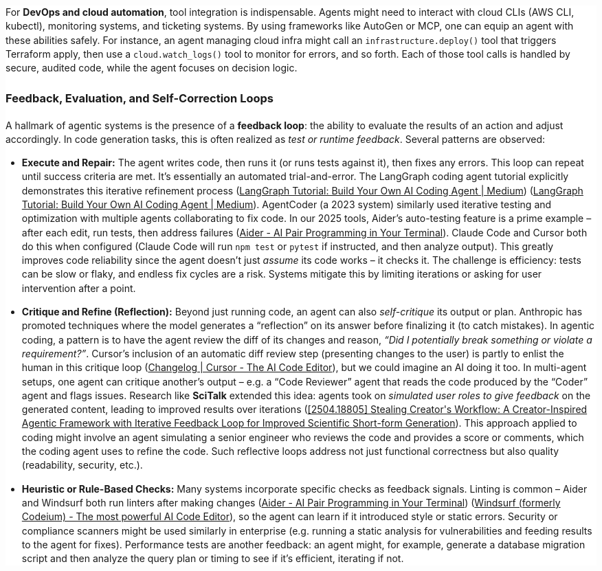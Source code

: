 For **DevOps and cloud automation**, tool integration is indispensable. Agents might need to interact with cloud CLIs (AWS CLI, kubectl), monitoring systems, and ticketing systems. By using frameworks like AutoGen or MCP, one can equip an agent with these abilities safely. For instance, an agent managing cloud infra might call an `infrastructure.deploy()` tool that triggers Terraform apply, then use a `cloud.watch_logs()` tool to monitor for errors, and so forth. Each of those tool calls is handled by secure, audited code, while the agent focuses on decision logic.

### Feedback, Evaluation, and Self-Correction Loops

A hallmark of agentic systems is the presence of a **feedback loop**: the ability to evaluate the results of an action and adjust accordingly. In code generation tasks, this is often realized as *test or runtime feedback*. Several patterns are observed:

- **Execute and Repair:** The agent writes code, then runs it (or runs tests against it), then fixes any errors. This loop can repeat until success criteria are met. It’s essentially an automated trial-and-error. The LangGraph coding agent tutorial explicitly demonstrates this iterative refinement process ([LangGraph Tutorial: Build Your Own AI Coding Agent | Medium](https://medium.com/@mariumaslam499/build-your-own-ai-coding-agent-with-langgraph-040644343e73#:~:text=,if%20needed%2C%20analyzing%20the%20results)) ([LangGraph Tutorial: Build Your Own AI Coding Agent | Medium](https://medium.com/@mariumaslam499/build-your-own-ai-coding-agent-with-langgraph-040644343e73#:~:text=,if%20needed%2C%20analyzing%20the%20results)). AgentCoder (a 2023 system) similarly used iterative testing and optimization with multiple agents collaborating to fix code. In our 2025 tools, Aider’s auto-testing feature is a prime example – after each edit, run tests, then address failures ([Aider - AI Pair Programming in Your Terminal](https://aider.chat/#:~:text=screenshots%2C%20reference%20docs%2C%20etc,web%20chat%20Aider%20works%20best)). Claude Code and Cursor both do this when configured (Claude Code will run `npm test` or `pytest` if instructed, and then analyze output). This greatly improves code reliability since the agent doesn’t just *assume* its code works – it checks it. The challenge is efficiency: tests can be slow or flaky, and endless fix cycles are a risk. Systems mitigate this by limiting iterations or asking for user intervention after a point.

- **Critique and Refine (Reflection):** Beyond just running code, an agent can also *self-critique* its output or plan. Anthropic has promoted techniques where the model generates a “reflection” on its answer before finalizing it (to catch mistakes). In agentic coding, a pattern is to have the agent review the diff of its changes and reason, *“Did I potentially break something or violate a requirement?”*. Cursor’s inclusion of an automatic diff review step (presenting changes to the user) is partly to enlist the human in this critique loop ([Changelog | Cursor - The AI Code Editor](https://www.cursor.com/changelog#:~:text=Making%20reviews%20easier)), but we could imagine an AI doing it too. In multi-agent setups, one agent can critique another’s output – e.g. a “Code Reviewer” agent that reads the code produced by the “Coder” agent and flags issues. Research like **SciTalk** extended this idea: agents took on *simulated user roles to give feedback* on the generated content, leading to improved results over iterations ([[2504.18805] Stealing Creator's Workflow: A Creator-Inspired Agentic Framework with Iterative Feedback Loop for Improved Scientific Short-form Generation](https://arxiv.org/abs/2504.18805#:~:text=dissemination,refined%20loop%20of%20video%20generation)). This approach applied to coding might involve an agent simulating a senior engineer who reviews the code and provides a score or comments, which the coding agent uses to refine the code. Such reflective loops address not just functional correctness but also quality (readability, security, etc.).

- **Heuristic or Rule-Based Checks:** Many systems incorporate specific checks as feedback signals. Linting is common – Aider and Windsurf both run linters after making changes ([Aider - AI Pair Programming in Your Terminal](https://aider.chat/#:~:text=screenshots%2C%20reference%20docs%2C%20etc,web%20chat%20Aider%20works%20best)) ([Windsurf (formerly Codeium) - The most powerful AI Code Editor](https://windsurf.com/#:~:text=Lint%20Fixing)), so the agent can learn if it introduced style or static errors. Security or compliance scanners might be used similarly in enterprise (e.g. running a static analysis for vulnerabilities and feeding results to the agent for fixes). Performance tests are another feedback: an agent might, for example, generate a database migration script and then analyze the query plan or timing to see if it’s efficient, iterating if not.
